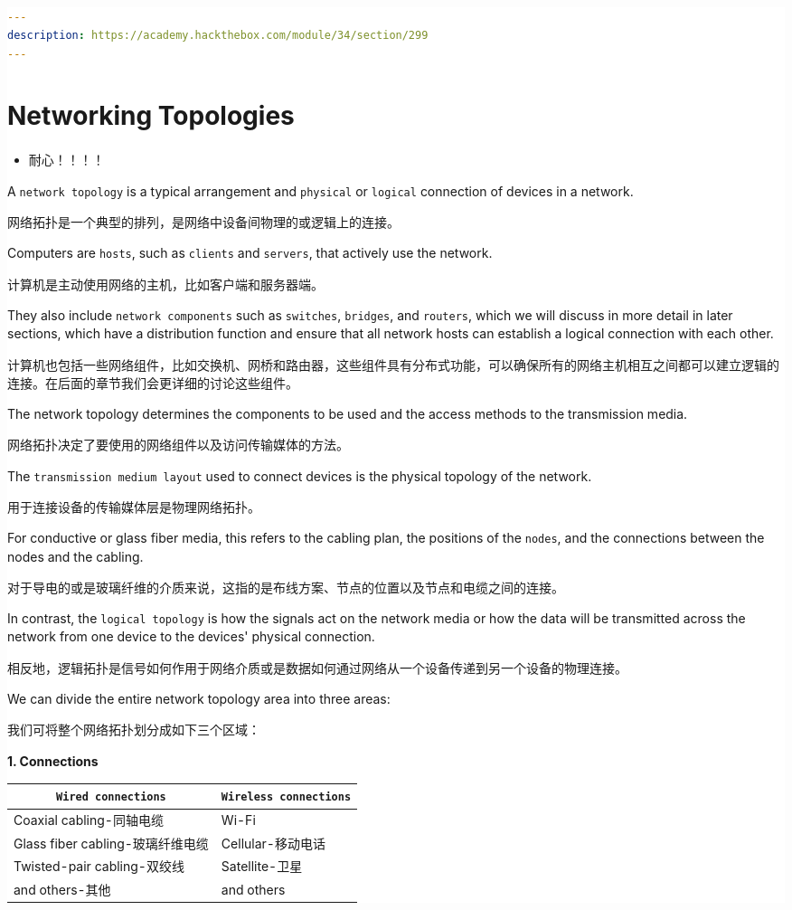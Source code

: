 ```yaml
---
description: https://academy.hackthebox.com/module/34/section/299
---
```


# Networking Topologies

* 耐心！！！！

A `network topology` is a typical arrangement and `physical` or `logical` connection of devices in a network.&#x20;

网络拓扑是一个典型的排列，是网络中设备间物理的或逻辑上的连接。

Computers are `hosts`, such as `clients` and `servers`, that actively use the network.

计算机是主动使用网络的主机，比如客户端和服务器端。

&#x20;They also include `network components` such as `switches`, `bridges`, and `routers`, which we will discuss in more detail in later sections, which have a distribution function and ensure that all network hosts can establish a logical connection with each other.&#x20;

计算机也包括一些网络组件，比如交换机、网桥和路由器，这些组件具有分布式功能，可以确保所有的网络主机相互之间都可以建立逻辑的连接。在后面的章节我们会更详细的讨论这些组件。

The network topology determines the components to be used and the access methods to the transmission media.

网络拓扑决定了要使用的网络组件以及访问传输媒体的方法。

The `transmission medium layout` used to connect devices is the physical topology of the network.&#x20;

用于连接设备的传输媒体层是物理网络拓扑。

For conductive or glass fiber media, this refers to the cabling plan, the positions of the `nodes`, and the connections between the nodes and the cabling.&#x20;

对于导电的或是玻璃纤维的介质来说，这指的是布线方案、节点的位置以及节点和电缆之间的连接。

In contrast, the `logical topology` is how the signals act on the network media or how the data will be transmitted across the network from one device to the devices' physical connection.

相反地，逻辑拓扑是信号如何作用于网络介质或是数据如何通过网络从一个设备传递到另一个设备的物理连接。

We can divide the entire network topology area into three areas:

我们可将整个网络拓扑划分成如下三个区域：

**1. Connections**

| `Wired connections`        | `Wireless connections` |
| -------------------------- | ---------------------- |
| Coaxial cabling-同轴电缆       | Wi-Fi                  |
| Glass fiber cabling-玻璃纤维电缆 | Cellular-移动电话          |
| Twisted-pair cabling-双绞线   | Satellite-卫星           |
| and others-其他              | and others             |
